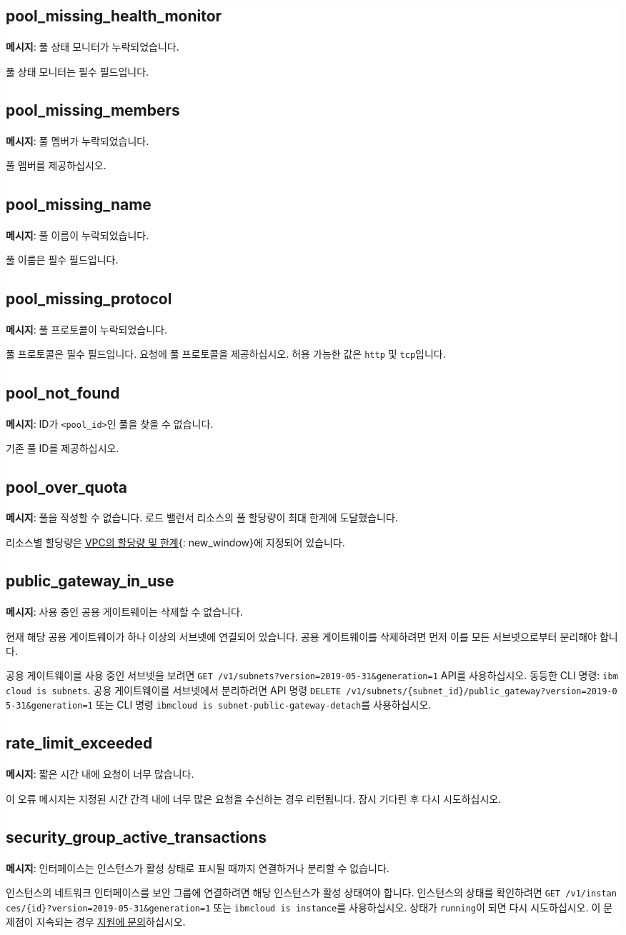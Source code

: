 ## pool_missing_health_monitor
**메시지**: 풀 상태 모니터가 누락되었습니다.

풀 상태 모니터는 필수 필드입니다.

## pool_missing_members
**메시지**: 풀 멤버가 누락되었습니다.

풀 멤버를 제공하십시오.

## pool_missing_name
**메시지**: 풀 이름이 누락되었습니다.

풀 이름은 필수 필드입니다.

## pool_missing_protocol
**메시지**: 풀 프로토콜이 누락되었습니다.

풀 프로토콜은 필수 필드입니다. 요청에 풀 프로토콜을 제공하십시오. 허용 가능한 값은 `http` 및 `tcp`입니다.

## pool_not_found
**메시지**: ID가 `<pool_id>`인 풀을 찾을 수 없습니다.

기존 풀 ID를 제공하십시오.

## pool_over_quota
**메시지**: 풀을 작성할 수 없습니다. 로드 밸런서 리소스의 풀 할당량이 최대 한계에 도달했습니다.

리소스별 할당량은 [VPC의 할당량 및 한계](/docs/infrastructure/vpc/?topic=vpc-quotas){: new_window}에 지정되어 있습니다.

## public_gateway_in_use
**메시지**: 사용 중인 공용 게이트웨이는 삭제할 수 없습니다.

현재 해당 공용 게이트웨이가 하나 이상의 서브넷에 연결되어 있습니다. 공용 게이트웨이를 삭제하려면 먼저 이를 모든 서브넷으로부터 분리해야 합니다.

공용 게이트웨이를 사용 중인 서브넷을 보려면 `GET /v1/subnets?version=2019-05-31&generation=1` API를 사용하십시오. 동등한 CLI 명령: `ibmcloud is subnets`.  공용 게이트웨이를 서브넷에서 분리하려면 API 명령 `DELETE /v1/subnets/{subnet_id}/public_gateway?version=2019-05-31&generation=1` 또는 CLI 명령 `ibmcloud is subnet-public-gateway-detach`를 사용하십시오.

## rate_limit_exceeded
**메시지**: 짧은 시간 내에 요청이 너무 많습니다.

이 오류 메시지는 지정된 시간 간격 내에 너무 많은 요청을 수신하는 경우 리턴됩니다. 잠시 기다린 후 다시 시도하십시오.

## security_group_active_transactions
**메시지**: 인터페이스는 인스턴스가 활성 상태로 표시될 때까지 연결하거나 분리할 수 없습니다.

인스턴스의 네트워크 인터페이스를 보안 그룹에 연결하려면 해당 인스턴스가 활성 상태여야 합니다. 인스턴스의 상태를 확인하려면 `GET /v1/instances/{id}?version=2019-05-31&generation=1` 또는 `ibmcloud is instance`를 사용하십시오. 상태가 `running`이 되면 다시 시도하십시오. 이 문제점이 지속되는 경우 [지원에 문의](/docs/vpc-on-classic?topic=vpc-on-classic-getting-help-and-support)하십시오.
